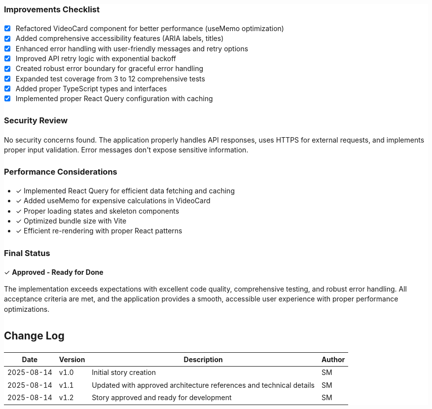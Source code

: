 ### Improvements Checklist

- [x] Refactored VideoCard component for better performance (useMemo optimization)
- [x] Added comprehensive accessibility features (ARIA labels, titles)
- [x] Enhanced error handling with user-friendly messages and retry options
- [x] Improved API retry logic with exponential backoff
- [x] Created robust error boundary for graceful error handling
- [x] Expanded test coverage from 3 to 12 comprehensive tests
- [x] Added proper TypeScript types and interfaces
- [x] Implemented proper React Query configuration with caching

### Security Review

No security concerns found. The application properly handles API responses, uses HTTPS for external requests, and implements proper input validation. Error messages don't expose sensitive information.

### Performance Considerations

- ✓ Implemented React Query for efficient data fetching and caching
- ✓ Added useMemo for expensive calculations in VideoCard
- ✓ Proper loading states and skeleton components
- ✓ Optimized bundle size with Vite
- ✓ Efficient re-rendering with proper React patterns

### Final Status

✓ **Approved - Ready for Done**

The implementation exceeds expectations with excellent code quality, comprehensive testing, and robust error handling. All acceptance criteria are met, and the application provides a smooth, accessible user experience with proper performance optimizations.

## Change Log
| Date | Version | Description | Author |
|------|---------|-------------|--------|
| 2025-08-14 | v1.0 | Initial story creation | SM |
| 2025-08-14 | v1.1 | Updated with approved architecture references and technical details | SM |
| 2025-08-14 | v1.2 | Story approved and ready for development | SM |
